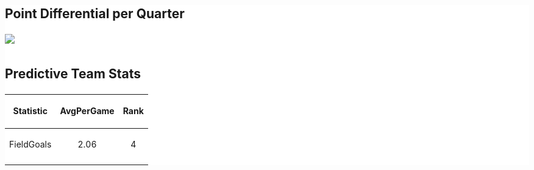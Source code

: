 ## Point Differential per Quarter

<img src="teams_output/nfl-San-Francisco-49ers_files/figure-gfm/pt_diff_plot-1.png" width="672" />

## Predictive Team Stats

<table>

<thead>

<tr>

<th style="text-align:center;">

Statistic

</th>

<th style="text-align:center;">

AvgPerGame

</th>

<th style="text-align:center;">

Rank

</th>

</tr>

</thead>

<tbody>

<tr>

<td style="text-align:center;">

FieldGoals

</td>

<td style="text-align:center;">

2.06

</td>

<td style="text-align:center;">

4

</td>

</tr>

<tr>

<td style="text-align:center;">
